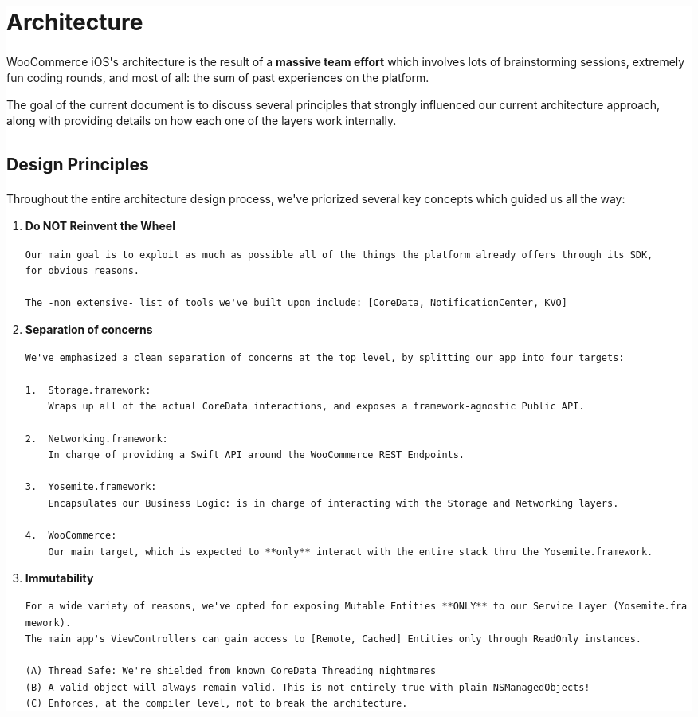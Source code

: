 # Architecture


WooCommerce iOS's architecture is the result of a **massive team effort** which involves lots of brainstorming sessions, extremely fun
coding rounds, and most of all: the sum of past experiences on the platform.

The goal of the current document is to discuss several principles that strongly influenced our current architecture approach, along with providing
details on how each one of the layers work internally.




## **Design Principles**

Throughout the entire architecture design process, we've priorized several key concepts which guided us all the way:


1.  **Do NOT Reinvent the Wheel**

        Our main goal is to exploit as much as possible all of the things the platform already offers through its SDK, 
        for obvious reasons.

        The -non extensive- list of tools we've built upon include: [CoreData, NotificationCenter, KVO]


2.  **Separation of concerns**

        We've emphasized a clean separation of concerns at the top level, by splitting our app into four targets:

        1.  Storage.framework:
            Wraps up all of the actual CoreData interactions, and exposes a framework-agnostic Public API.
    
        2.  Networking.framework:
            In charge of providing a Swift API around the WooCommerce REST Endpoints.
            
        3.  Yosemite.framework:
            Encapsulates our Business Logic: is in charge of interacting with the Storage and Networking layers.
    
        4.  WooCommerce:
            Our main target, which is expected to **only** interact with the entire stack thru the Yosemite.framework.


3.  **Immutability**

        For a wide variety of reasons, we've opted for exposing Mutable Entities **ONLY** to our Service Layer (Yosemite.framework). 
        The main app's ViewControllers can gain access to [Remote, Cached] Entities only through ReadOnly instances.

        (A) Thread Safe: We're shielded from known CoreData Threading nightmares
        (B) A valid object will always remain valid. This is not entirely true with plain NSManagedObjects!
        (C) Enforces, at the compiler level, not to break the architecture.
